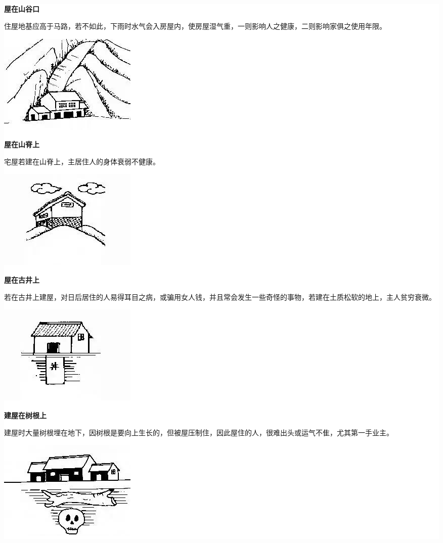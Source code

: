 **屋在山谷口**

住屋地基应高于马路，若不如此，下雨时水气会入房屋内，使房屋湿气重，一则影响人之健康，二则影响家俱之使用年限。

![img](阳宅.assets/0ba113e852514ade8c228b1515d3b8ea.JPG)

**屋在山脊上**

宅屋若建在山脊上，主居住人的身体衰弱不健康。

![img](阳宅.assets/7104589e072840bfbd3cc49ecf0811f9.JPG)

**屋在古井上**

若在古井上建屋，对日后居住的人易得耳目之病，或骗用女人钱，并且常会发生一些奇怪的事物，若建在土质松软的地上，主人贫穷衰微。

![img](阳宅.assets/3613a38021c94b6b97e63895d2241277.JPG)

**建屋在树根上**

建屋时大量树根埋在地下，因树根是要向上生长的，但被屋压制住，因此屋住的人，很难出头或运气不隹，尤其第一手业主。

![img](阳宅.assets/1f31494f60364d6d99577e3bf8c66d4a.JPG)

